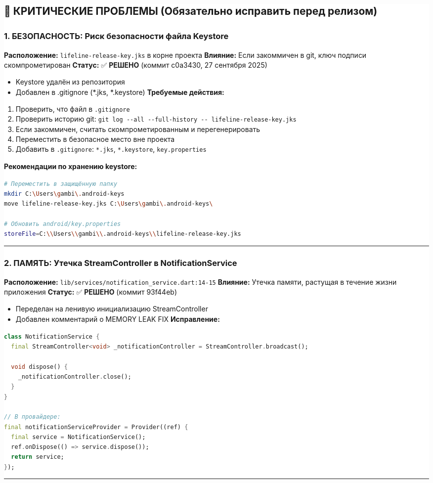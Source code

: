 ## 🔴 КРИТИЧЕСКИЕ ПРОБЛЕМЫ (Обязательно исправить перед релизом)

### 1. БЕЗОПАСНОСТЬ: Риск безопасности файла Keystore
**Расположение:** `lifeline-release-key.jks` в корне проекта
**Влияние:** Если закоммичен в git, ключ подписи скомпрометирован
**Статус:** ✅ **РЕШЕНО** (коммит c0a3430, 27 сентября 2025)
- Keystore удалён из репозитория
- Добавлен в .gitignore (*.jks, *.keystore)
**Требуемые действия:**
1. Проверить, что файл в `.gitignore`
2. Проверить историю git: `git log --all --full-history -- lifeline-release-key.jks`
3. Если закоммичен, считать скомпрометированным и перегенерировать
4. Переместить в безопасное место вне проекта
5. Добавить в `.gitignore`: `*.jks`, `*.keystore`, `key.properties`

**Рекомендации по хранению keystore:**
```bash
# Переместить в защищённую папку
mkdir C:\Users\gambi\.android-keys
move lifeline-release-key.jks C:\Users\gambi\.android-keys\

# Обновить android/key.properties
storeFile=C:\\Users\\gambi\\.android-keys\\lifeline-release-key.jks
```

---

### 2. ПАМЯТЬ: Утечка StreamController в NotificationService
**Расположение:** `lib/services/notification_service.dart:14-15`
**Влияние:** Утечка памяти, растущая в течение жизни приложения
**Статус:** ✅ **РЕШЕНО** (коммит 93f44eb)
- Переделан на ленивую инициализацию StreamController
- Добавлен комментарий о MEMORY LEAK FIX
**Исправление:**
```dart
class NotificationService {
  final StreamController<void> _notificationController = StreamController.broadcast();

  void dispose() {
    _notificationController.close();
  }
}

// В провайдере:
final notificationServiceProvider = Provider((ref) {
  final service = NotificationService();
  ref.onDispose(() => service.dispose());
  return service;
});
```

---